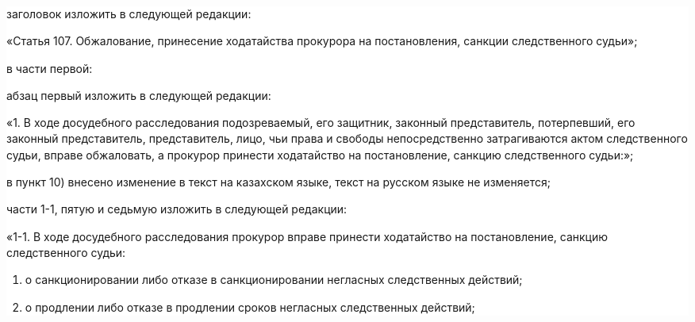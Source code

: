 заголовок изложить в следующей редакции:

«Статья 107. Обжалование, принесение ходатайства прокурора на постановления, санкции следственного судьи»;

в части первой:

абзац первый изложить в следующей редакции:

«1. В ходе досудебного расследования подозреваемый, его защитник, законный представитель, потерпевший, его законный представитель, представитель, лицо, чьи права и свободы непосредственно затрагиваются актом следственного судьи, вправе обжаловать, а прокурор принести ходатайство на постановление, санкцию следственного судьи:»;

в пункт 10) внесено изменение в текст на казахском языке, текст на русском языке не изменяется;

части 1-1, пятую и седьмую изложить в следующей редакции:

«1-1. В ходе досудебного расследования прокурор вправе принести ходатайство на постановление, санкцию следственного судьи:

1) о санкционировании либо отказе в санкционировании негласных следственных действий;

2) о продлении либо отказе в продлении сроков негласных следственных действий;

